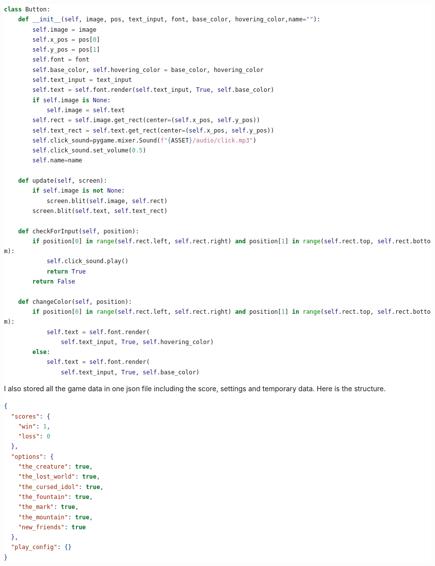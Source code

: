```python
class Button:
    def __init__(self, image, pos, text_input, font, base_color, hovering_color,name=""):
        self.image = image
        self.x_pos = pos[0]
        self.y_pos = pos[1]
        self.font = font
        self.base_color, self.hovering_color = base_color, hovering_color
        self.text_input = text_input
        self.text = self.font.render(self.text_input, True, self.base_color)
        if self.image is None:
            self.image = self.text
        self.rect = self.image.get_rect(center=(self.x_pos, self.y_pos))
        self.text_rect = self.text.get_rect(center=(self.x_pos, self.y_pos))
        self.click_sound=pygame.mixer.Sound(f"{ASSET}/audio/click.mp3")
        self.click_sound.set_volume(0.5)
        self.name=name

    def update(self, screen):
        if self.image is not None:
            screen.blit(self.image, self.rect)
        screen.blit(self.text, self.text_rect)

    def checkForInput(self, position):
        if position[0] in range(self.rect.left, self.rect.right) and position[1] in range(self.rect.top, self.rect.bottom):
            self.click_sound.play()
            return True
        return False

    def changeColor(self, position):
        if position[0] in range(self.rect.left, self.rect.right) and position[1] in range(self.rect.top, self.rect.bottom):
            self.text = self.font.render(
                self.text_input, True, self.hovering_color)
        else:
            self.text = self.font.render(
                self.text_input, True, self.base_color)
```

I also stored all the game data in one json file including the score, settings and temporary data. Here is the structure.

```json
{
  "scores": {
    "win": 1,
    "loss": 0
  },
  "options": {
    "the_creature": true,
    "the_lost_world": true,
    "the_cursed_idol": true,
    "the_fountain": true,
    "the_mark": true,
    "the_mountain": true,
    "new_friends": true
  },
  "play_config": {}
}
```
